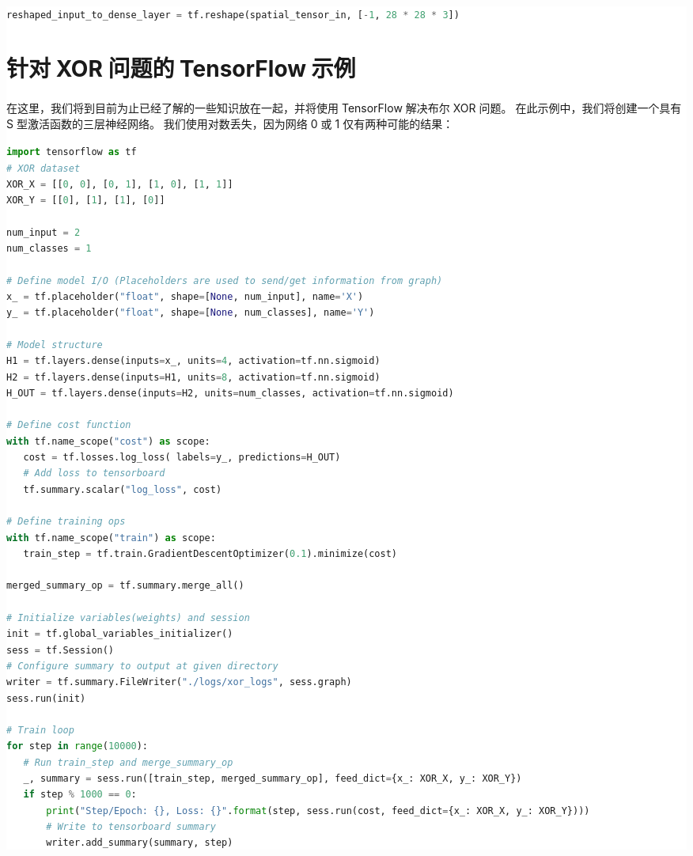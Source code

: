 ```py
reshaped_input_to_dense_layer = tf.reshape(spatial_tensor_in, [-1, 28 * 28 * 3]) 
```

# 针对 XOR 问题的 TensorFlow 示例

在这里，我们将到目前为止已经了解的一些知识放在一起，并将使用 TensorFlow 解决布尔 XOR 问题。 在此示例中，我们将创建一个具有 S 型激活函数的三层神经网络。 我们使用对数丢失，因为网络 0 或 1 仅有两种可能的结果：

```py
import tensorflow as tf 
# XOR dataset 
XOR_X = [[0, 0], [0, 1], [1, 0], [1, 1]] 
XOR_Y = [[0], [1], [1], [0]] 

num_input = 2 
num_classes = 1 

# Define model I/O (Placeholders are used to send/get information from graph) 
x_ = tf.placeholder("float", shape=[None, num_input], name='X') 
y_ = tf.placeholder("float", shape=[None, num_classes], name='Y') 

# Model structure 
H1 = tf.layers.dense(inputs=x_, units=4, activation=tf.nn.sigmoid) 
H2 = tf.layers.dense(inputs=H1, units=8, activation=tf.nn.sigmoid) 
H_OUT = tf.layers.dense(inputs=H2, units=num_classes, activation=tf.nn.sigmoid) 

# Define cost function 
with tf.name_scope("cost") as scope: 
   cost = tf.losses.log_loss( labels=y_, predictions=H_OUT) 
   # Add loss to tensorboard 
   tf.summary.scalar("log_loss", cost) 

# Define training ops 
with tf.name_scope("train") as scope: 
   train_step = tf.train.GradientDescentOptimizer(0.1).minimize(cost) 

merged_summary_op = tf.summary.merge_all() 

# Initialize variables(weights) and session 
init = tf.global_variables_initializer() 
sess = tf.Session() 
# Configure summary to output at given directory 
writer = tf.summary.FileWriter("./logs/xor_logs", sess.graph) 
sess.run(init) 

# Train loop 
for step in range(10000): 
   # Run train_step and merge_summary_op 
   _, summary = sess.run([train_step, merged_summary_op], feed_dict={x_: XOR_X, y_: XOR_Y}) 
   if step % 1000 == 0:        
       print("Step/Epoch: {}, Loss: {}".format(step, sess.run(cost, feed_dict={x_: XOR_X, y_: XOR_Y}))) 
       # Write to tensorboard summary 
       writer.add_summary(summary, step)
```
